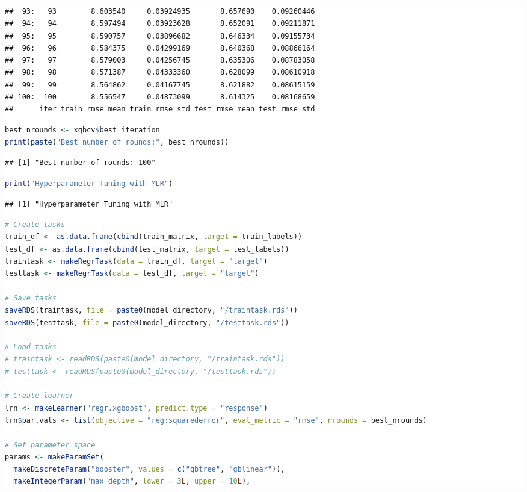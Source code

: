    ##  93:   93        8.603540     0.03924935       8.657690    0.09260446
    ##  94:   94        8.597494     0.03923628       8.652091    0.09211871
    ##  95:   95        8.590757     0.03896682       8.646334    0.09155734
    ##  96:   96        8.584375     0.04299169       8.640368    0.08866164
    ##  97:   97        8.579003     0.04256745       8.635306    0.08783058
    ##  98:   98        8.571387     0.04333360       8.628099    0.08610918
    ##  99:   99        8.564862     0.04167745       8.621882    0.08615159
    ## 100:  100        8.556547     0.04873099       8.614325    0.08168659
    ##      iter train_rmse_mean train_rmse_std test_rmse_mean test_rmse_std

``` r
best_nrounds <- xgbcv$best_iteration
print(paste("Best number of rounds:", best_nrounds))
```

    ## [1] "Best number of rounds: 100"

``` r
print("Hyperparameter Tuning with MLR")
```

    ## [1] "Hyperparameter Tuning with MLR"

``` r
# Create tasks
train_df <- as.data.frame(cbind(train_matrix, target = train_labels))
test_df <- as.data.frame(cbind(test_matrix, target = test_labels))
traintask <- makeRegrTask(data = train_df, target = "target")
testtask <- makeRegrTask(data = test_df, target = "target")

# Save tasks
saveRDS(traintask, file = paste0(model_directory, "/traintask.rds"))
saveRDS(testtask, file = paste0(model_directory, "/testtask.rds"))

# Load tasks
# traintask <- readRDS(paste0(model_directory, "/traintask.rds"))
# testtask <- readRDS(paste0(model_directory, "/testtask.rds"))

# Create learner
lrn <- makeLearner("regr.xgboost", predict.type = "response")
lrn$par.vals <- list(objective = "reg:squarederror", eval_metric = "rmse", nrounds = best_nrounds)

# Set parameter space
params <- makeParamSet(
  makeDiscreteParam("booster", values = c("gbtree", "gblinear")),
  makeIntegerParam("max_depth", lower = 3L, upper = 10L),
```